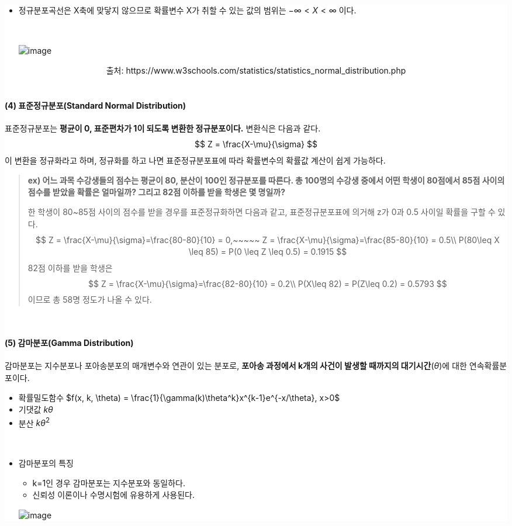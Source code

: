   - 정규분포곡선은 X축에 맞닿지 않으므로 확률변수 X가 취할 수 있는 값의 범위는 $-\infty < X < \infty$ 이다.

    <br>

    ![image](https://user-images.githubusercontent.com/44221498/146947841-84b475fb-30c7-4c10-af29-5a05904b9c29.png)

<center>
  출처: https://www.w3schools.com/statistics/statistics_normal_distribution.php
</center>


<br>

#### (4) 표준정규분포(Standard Normal Distribution)

표준정규분포는 **평균이 0, 표준편차가 1이 되도록 변환한 정규분포이다.** 변환식은 다음과 같다.
$$
Z = \frac{X-\mu}{\sigma}
$$
이 변환을 정규화라고 하며, 정규화를 하고 나면 표준정규분포표에 따라 확률변수의 확률값 계산이 쉽게 가능하다.

> **ex) 어느 과목 수강생들의 점수는 평균이 80, 분산이 100인 정규분포를 따른다. 총 100명의 수강생 중에서 어떤 학생이 80점에서 85점 사이의 점수를 받았을 확률은 얼마일까? 그리고 82점 이하를 받을 학생은 몇 명일까?**
>
> 한 학생이 80~85점 사이의 점수를 받을 경우를 표준정규화하면 다음과 같고, 표준정규분포표에 의거해 z가 0과 0.5 사이일 확률을 구할 수 있다.
> $$
> Z = \frac{X-\mu}{\sigma}=\frac{80-80}{10} = 0,~~~~~ Z = \frac{X-\mu}{\sigma}=\frac{85-80}{10} = 0.5\\
> P(80\leq X \leq 85) = P(0 \leq Z \leq 0.5) = 0.1915
> $$
> 82점 이하를 받을 학생은
> $$
> Z = \frac{X-\mu}{\sigma}=\frac{82-80}{10} = 0.2\\
> P(X\leq 82) = P(Z\leq 0.2) = 0.5793
> $$
> 이므로 총 58명 정도가 나올 수 있다.

<br>

#### (5) 감마분포(Gamma Distribution)

감마분포는 지수분포나 포아송분포의 매개변수와 연관이 있는 분포로, **포아송 과정에서 k개의 사건이 발생할 때까지의 대기시간**($\theta$)에 대한 연속확률분포이다.

- 확률밀도함수 $f(x, k, \theta) = \frac{1}{\gamma(k)\theta^k}x^{k-1}e^{-x/\theta}, x>0$
- 기댓값 $k\theta$
- 분산 $k\theta^2$

<br>

- 감마분포의 특징

  - k=1인 경우 감마분포는 지수분포와 동일하다.
  - 신뢰성 이론이나 수명시험에 유용하게 사용된다.

  

  ![image](https://user-images.githubusercontent.com/44221498/146947365-67d3e349-a6fa-4231-b04b-e3aa9f9b7e7a.png)
